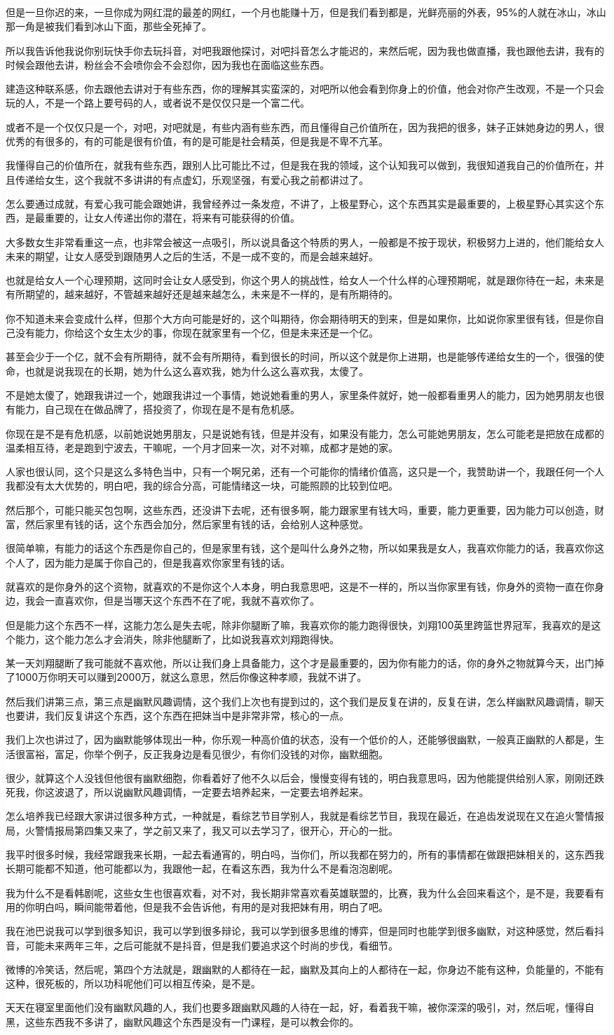 但是一旦你迟的来，一旦你成为网红混的最差的网红，一个月也能赚十万，但是我们看到都是，光鲜亮丽的外表，95%的人就在冰山，冰山那一角是被我们看到冰山下面，那些全死掉了。

所以我告诉他我说你别玩快手你去玩抖音，对吧我跟他探讨，对吧抖音怎么才能迟的，来然后呢，因为我也做直播，我也跟他去讲，我有的时候会跟他去讲，粉丝会不会喷你会不会怼你，因为我也在面临这些东西。

建造这种联系感，你去跟他去讲对于有些东西，你的理解其实蛮深的，对吧所以他会看到你身上的价值，他会对你产生改观，不是一个只会玩的人，不是一个路上要号码的人，或者说不是仅仅只是一个富二代。

或者不是一个仅仅只是一个，对吧，对吧就是，有些内涵有些东西，而且懂得自己价值所在，因为我把的很多，妹子正妹她身边的男人，很优秀的有很多的，有的可能是很有价值，有的是可能是社会精英，但是我是不卑不亢革。

我懂得自己的价值所在，就我有些东西，跟别人比可能比不过，但是我在我的领域，这个认知我可以做到，我很知道我自己的价值所在，并且传递给女生，这个我就不多讲讲的有点虚幻，乐观坚强，有爱心我之前都讲过了。

怎么要通过成就，有爱心我可能会跟她讲，我曾经养过一条发痘，不讲了，上极星野心，这个东西其实是最重要的，上极星野心其实这个东西，是最重要的，让女人传递出你的潜在，将来有可能获得的价值。

大多数女生非常看重这一点，也非常会被这一点吸引，所以说具备这个特质的男人，一般都是不按于现状，积极努力上进的，他们能给女人未来的期望，让女人感受到跟随男人之后的生活，不是一成不变的，而是会越来越好。

也就是给女人一个心理预期，这同时会让女人感受到，你这个男人的挑战性，给女人一个什么样的心理预期呢，就是跟你待在一起，未来是有所期望的，越来越好，不管越来越好还是越来越怎么，未来是不一样的，是有所期待的。

你不知道未来会变成什么样，但那个大方向可能是好的，这个叫期待，你会期待明天的到来，但是如果你，比如说你家里很有钱，但是你自己没有能力，你给这个女生太少的事，你现在就家里有一个亿，但是未来还是一个亿。

甚至会少于一个亿，就不会有所期待，就不会有所期待，看到很长的时间，所以这个就是你上进期，也是能够传递给女生的一个，很强的使命，也就是说我现在的长期，她为什么这么喜欢我，她为什么这么喜欢我，太傻了。

不是她太傻了，她跟我讲过一个，她跟我讲过一个事情，她说她看重的男人，家里条件就好，她一般都看重男人的能力，因为她男朋友也很有能力，自己现在在做品牌了，搭投资了，你现在是不是有危机感。

你现在是不是有危机感，以前她说她男朋友，只是说她有钱，但是并没有，如果没有能力，怎么可能她男朋友，怎么可能老是把放在成都的温柔相互待，老是跑到宁波去，干嘛呢，一个月才回来一次，对不对嘛，成都才是她的家。

人家也很认同，这个只是这么多特色当中，只有一个啊兄弟，还有一个可能你的情绪价值高，这只是一个，我赞助讲一个，我跟任何一个人我都没有太大优势的，明白吧，我的综合分高，可能情绪这一块，可能照顾的比较到位吧。

然后那个，可能只能买包包啊，这些东西，还没讲下去呢，还有很多啊，能力跟家里有钱大吗，重要，能力更重要，因为能力可以创造，财富，然后家里有钱的话，这个东西会加分，然后家里有钱的话，会给别人这种感觉。

很简单嘛，有能力的话这个东西是你自己的，但是家里有钱，这个是叫什么身外之物，所以如果我是女人，我喜欢你能力的话，我喜欢你这个人了，因为能力是属于你自己的，但是我喜欢你家里有钱的话。

就喜欢的是你身外的这个资物，就喜欢的不是你这个人本身，明白我意思吧，这是不一样的，所以当你家里有钱，你身外的资物一直在你身边，我会一直喜欢你，但是当哪天这个东西不在了呢，我就不喜欢你了。

但是能力这个东西不一样，这能力怎么是失去呢，除非你腿断了嘛，我喜欢你的能力跑得很快，刘翔100英里跨篮世界冠军，我喜欢的是这个能力，这个能力怎么才会消失，除非他腿断了，比如说我喜欢刘翔跑得快。

某一天刘翔腿断了我可能就不喜欢他，所以让我们身上具备能力，这个才是最重要的，因为你有能力的话，你的身外之物就算今天，出门掉了1000万你明天可以赚到2000万，就这么意思，然后你像这种孝顺，我就不讲了。

然后我们讲第三点，第三点是幽默风趣调情，这个我们上次也有提到过的，这个我们是反复在讲的，反复在讲，怎么样幽默风趣调情，聊天也要讲，我们反复讲这个东西，这个东西在把妹当中是非常非常，核心的一点。

我们上次也讲过了，因为幽默能够体现出一种，你乐观一种高价值的状态，没有一个低价的人，还能够很幽默，一般真正幽默的人都是，生活很富裕，富足，你举个例子，反正我身边是看见很少，有你们没钱的对你，幽默细胞。

很少，就算这个人没钱但他很有幽默细胞，你看着好了他不久以后会，慢慢变得有钱的，明白我意思吗，因为他能提供给别人家，刚刚还跌死我，你这波退了，所以说幽默风趣调情，一定要去培养起来，一定要去培养起来。

怎么培养我已经跟大家讲过很多种方式，一种就是，看综艺节目学别人，我就是看综艺节目，我现在最近，在追齿发说现在又在追火警情报局，火警情报局第四集又来了，学之前又来了，我又可以去学习了，很开心，开心的一批。

我平时很多时候，我经常跟我来长期，一起去看通宵的，明白吗，当你们，所以我都在努力的，所有的事情都在做跟把妹相关的，这东西我长期可能都不知道，他可能都以为，我跟他一起，在看这东西，我为什么不是看泡泡剧呢。

我为什么不是看韩剧呢，这些女生也很喜欢看，对不对，我长期非常喜欢看英雄联盟的，比赛，我为什么会回来看这个，是不是，我要看有用的你明白吗，瞬间能带着他，但是我不会告诉他，有用的是对我把妹有用，明白了吧。

我在池巴说我可以学到很多知识，我可以学到很多辩论，我可以学到很多思维的博弈，但是同时也能学到很多幽默，对这种感觉，然后看抖音，可能未来两年三年，之后可能就不是抖音，但是我们要追求这个时尚的步伐，看细节。

微博的冷笑话，然后呢，第四个方法就是，跟幽默的人都待在一起，幽默及其向上的人都待在一起，你身边不能有这种，负能量的，不能有这种，很死板的，所以功科呢他们可以相互传染，是不是。

天天在寝室里面他们没有幽默风趣的人，我们也要多跟幽默风趣的人待在一起，好，看着我干嘛，被你深深的吸引，对，然后呢，懂得自黑，这些东西我不多讲了，幽默风趣这个东西是没有一门课程，是可以教会你的。
